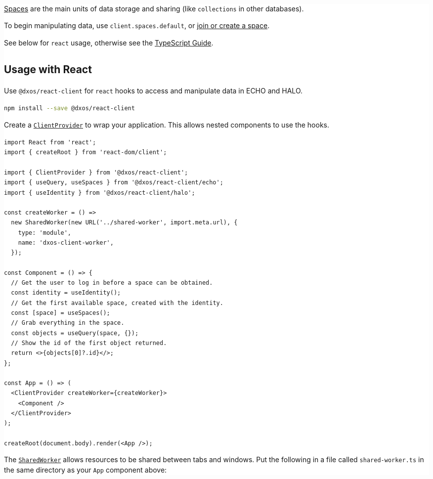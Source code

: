 [Spaces](./echo/#spaces) are the main units of data storage and sharing (like `collections` in other databases).

To begin manipulating data, use `client.spaces.default`, or [join or create a space](./echo/typescript/README.md).

See below for `react` usage, otherwise see the [TypeScript Guide](./echo/typescript/queries.md).

## Usage with React

Use `@dxos/react-client` for `react` hooks to access and manipulate data in ECHO and HALO.

```bash
npm install --save @dxos/react-client
```

Create a [`ClientProvider`](/api/@dxos/react-client/functions#clientprovider-options) to wrap your application. This allows nested components to use the hooks.

```tsx file=./snippets-react/create-client-react.tsx#L5-
import React from 'react';
import { createRoot } from 'react-dom/client';

import { ClientProvider } from '@dxos/react-client';
import { useQuery, useSpaces } from '@dxos/react-client/echo';
import { useIdentity } from '@dxos/react-client/halo';

const createWorker = () =>
  new SharedWorker(new URL('../shared-worker', import.meta.url), {
    type: 'module',
    name: 'dxos-client-worker',
  });

const Component = () => {
  // Get the user to log in before a space can be obtained.
  const identity = useIdentity();
  // Get the first available space, created with the identity.
  const [space] = useSpaces();
  // Grab everything in the space.
  const objects = useQuery(space, {});
  // Show the id of the first object returned.
  return <>{objects[0]?.id}</>;
};

const App = () => (
  <ClientProvider createWorker={createWorker}>
    <Component />
  </ClientProvider>
);

createRoot(document.body).render(<App />);
```

The [`SharedWorker`](https://developer.mozilla.org/en-US/docs/Web/API/SharedWorker) allows resources to be shared between tabs and windows. Put the following in a file called `shared-worker.ts` in the same directory as your `App` component above:
